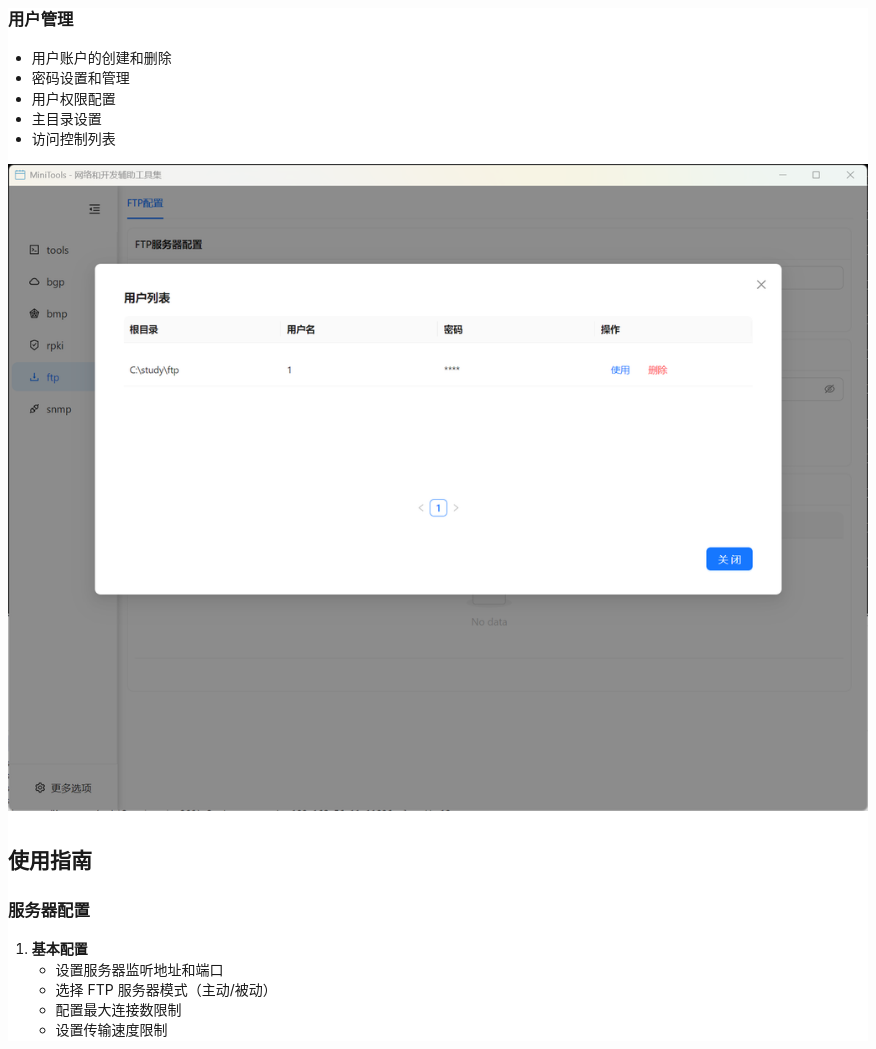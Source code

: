 ### 用户管理
- 用户账户的创建和删除
- 密码设置和管理
- 用户权限配置
- 主目录设置
- 访问控制列表

![FTP 用户管理](images/ftp/ftp-users.png)

## 使用指南

### 服务器配置

1. **基本配置**
   - 设置服务器监听地址和端口
   - 选择 FTP 服务器模式（主动/被动）
   - 配置最大连接数限制
   - 设置传输速度限制
